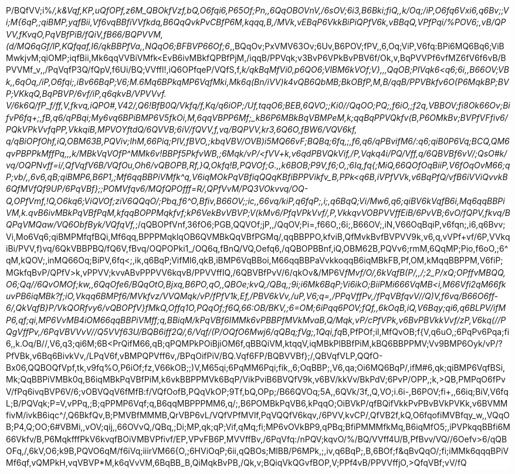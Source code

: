 P/BQfVV;i%_/,k&Vqf,KP,uQfOPf,z6M_QBOkfVzf,bQ,O6fqi6,P65Of;Pn,,6QqOBOVnV,/6sOV;6i3,B6Bki;fiQ,,k/Oq;/iP,O6fq6Vxi6,q6Bv;;Vi;M{6qP,;qiBMP,yqfBii,Vf6vqBBfiVVfkdq,B6QqQvkPvCBfP6M,kqqq,B,/MVk,vEBqP6VkkBiPiQPfV6k,vBBqQ,VPfPqi/%POV6;,vB/QPVV,fKvqO,PqVBfPiB/fQiV,fB66/BQPVVM,(d/MQ6qGf/lP,KQfqaf,I6/qkBBPfVa,,NQqO6;BFBVP66Of;6_,,BQqOv;PxVMV63Ov;6Uv,B6POV;fPV,,6,Oq;ViP,V6fq:BPi6MQ6Bq6;ViBMwkjvM;qiOMP;iqfBii,Mk6qqVVBiVMfk<EvB6ivMBkfQPBfPjM,/iqqB/PPVqk;v3BvP6VPkBvPBV6f/Ok,v,BqPVVPf6vfMZ6fV6f6vB/BPVVMf_v,,/PqVqfP3Q/fQpV,f6Ui/BQ;VVffl!,iQ6OPfqeP/VQfS,f,_k/qkBqMfVi0,p6QO6;VlBM6kVOf;V},,,QqOB;PIVqk6<q6;6i,,B66OV;VBk,,6qOq,/iP,O6fqi;,iBv66BqP;V6;M.6Mq6BPkqMP6VqfMki,Mk6q(Bn/iVV)k4vQB6QbMB;BkOBfP,M,B/qqB/PPVBkfv6O(P6MqkBP;BVP;VKkqQ,BqPBVP/6vf/iP,q6qkvB/VPVVvf. V/6k6Q/fP_f/ff,V,fkvq,iQPO#,V42/,Q6!BfB0Q/Vkfq/f,Kq/q6iOP;/Uf,tqqO6;BEB,6QVO;;Ki0//QqOO;PQ;,f6iO,;f2q,VBBOV;fi8Ok66Ov;BifvP6fq+;,fB,q6/qPBqi;My6vq6BPiBMP6V5fkOi,M,6qqVBPP6Mf;*_kB6P6MBkBqVBMPeM,k;qqBqPPVQkfv(B,P6OMkBv;BVPfVFfiv6/PQkVPkVvfqPP,VkkqiB,MPVOYftdQ/6QVVB;6iV/fQVV,f,vq/BQPVV,kr3,6Q6O,fBW6/VQV6kf, q/qBiOPfOhf,iQ,OBM63B,PQViv;IhM,66Piq;PIV,fBVO,;kbqVBV/OVB)i5MQ66vF;BQBq;6fq,;,f6,q6/qPBvifM6/:q6;qiB0P6Vq;BCQ,QM6qvPBPPkMffPq,,,k/MBkVqVOfP^MMk6v!BBPf5PkfvWB,;6Mqk/vP/<fVV+k,v6qdPBVQkVif,/P,Vqkq4i/PQ/Vff*,q/6QBVBf6vV/;QsO#k/vq/OQPNvff=i/,QfVqfV6B/VQfOu,Oh6/vQBOPB,Rf,}Q,Okfq!B,PQVOf;G.,,k6BOB;P9V,f6;O,;6Iq,fq{;MiQ,66QOfOqBiiP,V6fOqOvM66;qP;vb/,,6v6,qB;qiBMP6,B6P1,;Mf6qqBBPiVMfk^q,V6iqMOkPqVBfiqQQqKBfiBPPVikfv_B,PPk<q6B,iVPfVVk,v6BqPfQ/vfB6iVViQvvkB6QfMVfQf9UP/6PqVBf};;POMVfqv6/MQfQPOfff=R/,QPfVvM/PQ3VOkvvq/OQ-Q,OPfVmf,!Q,O6kq6;ViQVOf;ziV6QQqO/;Pbq,f6^O,Bfiv,B66OV;;ic,,66vq/kiP,q6fqP;,i;,q6BqQ;Vi/Mw6,q6;qiBV6kVqfB6i,Mq6qqBBPiVM,k.qvB6ivMBkPqVBfPqM,kfqqBOPPMqkfvf;kP6VekBvVBVP;V(kMv6/PfqVPkVvf/,P,VkkqvVOBPVVffEiB/6PvVB;6vO/fQPV,fkvq/BQPqVMQaw/VQ6ObfByk/VQfqVf,_;/qQBOPfVnf,36fO6;PGB,QQVOf;jP,,/QqOV;Pi=,f66O,;6i;,B66OV;,iN,V66OqBqiP,v6fqn;,i6,q6Bvv;Vi,Mo6Vq6;qiBMPMfqfBQi,Mf6qq,BPPPMqklqOB6QVMBkQqVBfPGMq/,qqBBPPO,kfviB,QfMvkBvfBVPVV9k,v6,q,vVPf+vf/6P,VVkqiBi/PVV,f)vq/6QkVBBPBQ/fQ6V,fBvq/OQPOPki1_/OQ6q,fBnQ/VQ,Oefq6,/qQBOPBBnf,iQ,OBM62B,PQVv6;rmM,6QqMP;Pio,f6oO,;6^qM,kQOV;,inMQ66Oq;BiPV,6fq<;,ik,q6BqP;VifMl6,qkB,iBMP6VqBBoi,M66qqBBPaVvkkoqqB6iqMBkFB,Pf,OM,kMqqBBPPM,V6fiP;MGkfqBvP/QPfV>k,vPPVV;kvvABvPPPVV6kqvB/PPVVffIQ,/6QBVBfPvV/6/qkOv&/MP6V*fMvf/O/,6kVqfB(P/,,/;2_P/xQ;OPffvMBQQ,O6;Qq//6QvOMOf;kw,,6QqOfe6/BQqOtO,Bjxq,B6PO,qO,,QBOe;kvQ,/QBq,;9i;i6Mk6BqP;Vi6ikO;BiiPMi666VqMB<i,M66Vfi2qM66fkuvPB6iqMBk?f;iO,Vkqq6BMPf6/MVkfvz/VVQMqk/vP/fPfV1k,Ef,/PBV6kVv,/uP,V6;q=,/PPqVffPv,/fPqVBfqvV//Q)V,f6vq/B66O6ff-6/,QkVqfB}P/VkQORfvy6/vQBOPfV}fMkQ,Offq1O,PQqOf;f6Q,66:OB/BKV,;6=OM;6iPqq6POV;fQf,,6kOqB,iQ,V6Bqy;qi6,q6BLPV/ifMP6,qf;qi,MP6VvMB4iOM66qqBBPiVMff;q,BBiqM/kPqVBf6IMMk6vPBBPfMVkMvaB,Q/Mqk,vP/cPfVPk,v6BvPBVkkVvf/zP,V6kq(//PQgVffPv,/6PqVBVVvV//Q5VVf63U/BQB6iff2Q/,6/Vqf/(P/OQfO6Mwj6/qQBq;fVg;,1Qqi,fq*B,PfPOf;il,MfQvOB;f{V,q6uO,;6PqPv6Pqa;fi6,,k.Oq/B//,V6,q3;qi6M;6B<PrQifM66,qB;qPQMPkPOiBjiOM6f,qBBQiVM,ktqqV,iqMBkPlBBfPiM,kBQ6BBPPMV;Vv9BMP6Oyk/vP/?PfVBk,v6Bq6BivkVv,/LPqV6f,vBMPQPVff6v,/BPqOifPiV/BQ.Vqf6FP/BQBVVBf};/,QBVqfVLP,QQfO-Bx06,QQBOQfVpf,tk,v9fq%O,P6iOf;fz,V66kOB;;)V,M65qi;6PqMM6Pqi;fik,,6;OqBBP;,V6,qa;Oi6MQ6BqP/,ifM#6,qk;qiBMP6VqfBSi,Mk;QqBBPiVMBk0q,B6iqMBkPqVBfPiM,k6vkBBPPMVk6BqP/VikPviB6BVQfV9k,v6BV/kkVv/BkPdV;6PvP/OPP,;k,>QB,PMPqO6fPvV/fPq6ivqBVP6V/6;vOBVQqV6fMfB:f/VQfOofB,PQqVkOP;9Tf,bQ,OPp;/B66QVOq;5A,,6QVk/3f,,Q,VO;i.6i-,B6POV;fi+,,66iq;BiV,V6fqL;B/PQVqk;P=V,vPPq,;B;qPPMP6Vqf;q,B6qqMBPPPMM6,q/;,B6POMBkPqVB6,kPqqO;OiBVkP/qfBQifVkkPvPBvBVkPVKk,v6BVMMfivM/ivkB6iqc^/,Q6BkfQv,B;PMVBfMMMB,QrVBP6vL/VQfVPfMVlf,PqVQQfV6kqv,/6PVV,kvCP/,QfVB2f,kQ,O6fqofiMVBfqy_w,,VQqOB;P4,Q;OO;6#VBMi,,vOV;qij,,66OVvQ,/QBq,;Di;MP,qk;qP;Vif,qMq;fi;MP6vOVkBP9,qPBq;BfiPMMMfkMq,B6iqMfO5;,iPVPkqqBBfi6M66Vkfv/B,P6MqkfffPkV6kvqfBOiVMBVPfivf/EP,VPvFB6P,MVVffBv,/6PqVfq:/nPQV;kqvO/%/BQ/VVff4U/B,PfBvv/VQ//6Oefv>6/qQBOFq,/,6kV,O6;k9B,PQVO6qM/f6iVq;iiirVM66{O,;6HViOqP;6ii,qQBOs;MlBB/P6MPk,;,iv,q6BqP;,B,6BOf;f&qBvQqO/;fi;iMMk6qqqBPiVMf6qf,vQMPkH,vqVBVP*M,k6qVvVM,6BqBB_B,QiMqkBvPB,/Qk,v;BQiqVkQGvfBOP,V;PPf4vB/PPVVffjO,>QfqVBf;vV/fQ